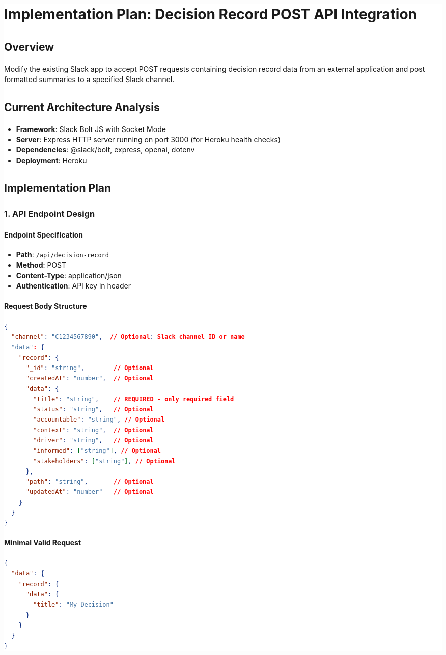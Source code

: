 # Implementation Plan: Decision Record POST API Integration

## Overview
Modify the existing Slack app to accept POST requests containing decision record data from an external application and post formatted summaries to a specified Slack channel.

## Current Architecture Analysis
- **Framework**: Slack Bolt JS with Socket Mode
- **Server**: Express HTTP server running on port 3000 (for Heroku health checks)
- **Dependencies**: @slack/bolt, express, openai, dotenv
- **Deployment**: Heroku

## Implementation Plan

### 1. API Endpoint Design

#### Endpoint Specification
- **Path**: `/api/decision-record`
- **Method**: POST
- **Content-Type**: application/json
- **Authentication**: API key in header

#### Request Body Structure
```json
{
  "channel": "C1234567890",  // Optional: Slack channel ID or name
  "data": {
    "record": {
      "_id": "string",        // Optional
      "createdAt": "number",  // Optional
      "data": {
        "title": "string",    // REQUIRED - only required field
        "status": "string",   // Optional
        "accountable": "string", // Optional
        "context": "string",  // Optional
        "driver": "string",   // Optional
        "informed": ["string"], // Optional
        "stakeholders": ["string"], // Optional
      },
      "path": "string",       // Optional
      "updatedAt": "number"   // Optional
    }
  }
}
```

#### Minimal Valid Request
```json
{
  "data": {
    "record": {
      "data": {
        "title": "My Decision"
      }
    }
  }
}
```
